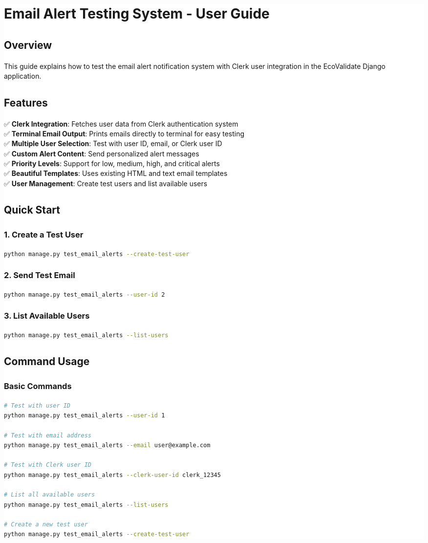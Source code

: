 # Email Alert Testing System - User Guide

## Overview
This guide explains how to test the email alert notification system with Clerk user integration in the EcoValidate Django application.

## Features
✅ **Clerk Integration**: Fetches user data from Clerk authentication system  
✅ **Terminal Email Output**: Prints emails directly to terminal for easy testing  
✅ **Multiple User Selection**: Test with user ID, email, or Clerk user ID  
✅ **Custom Alert Content**: Send personalized alert messages  
✅ **Priority Levels**: Support for low, medium, high, and critical alerts  
✅ **Beautiful Templates**: Uses existing HTML and text email templates  
✅ **User Management**: Create test users and list available users  

## Quick Start

### 1. Create a Test User
```bash
python manage.py test_email_alerts --create-test-user
```

### 2. Send Test Email
```bash
python manage.py test_email_alerts --user-id 2
```

### 3. List Available Users
```bash
python manage.py test_email_alerts --list-users
```

## Command Usage

### Basic Commands
```bash
# Test with user ID
python manage.py test_email_alerts --user-id 1

# Test with email address
python manage.py test_email_alerts --email user@example.com

# Test with Clerk user ID  
python manage.py test_email_alerts --clerk-user-id clerk_12345

# List all available users
python manage.py test_email_alerts --list-users

# Create a new test user
python manage.py test_email_alerts --create-test-user
```
